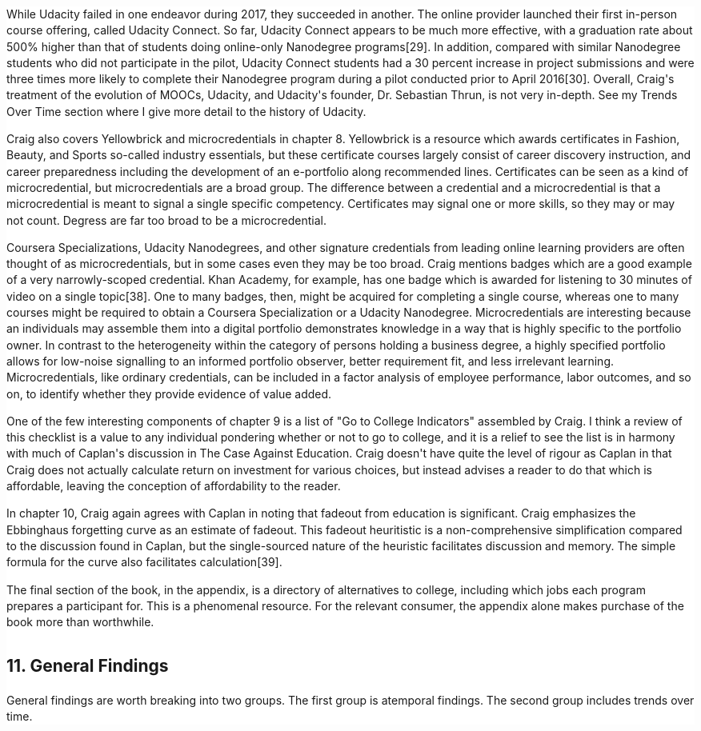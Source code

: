 While Udacity failed in one endeavor during 2017, they succeeded in another. The online provider launched their first in-person course offering, called Udacity Connect. So far, Udacity Connect appears to be much more effective, with a graduation rate about 500% higher than that of students doing online-only Nanodegree programs[29]. In addition, compared with similar Nanodegree students who did not participate in the pilot, Udacity Connect students had a 30 percent increase in project submissions and were three times more likely to complete their Nanodegree program during a pilot conducted prior to April 2016[30]. Overall, Craig's treatment of the evolution of MOOCs, Udacity, and Udacity's founder, Dr. Sebastian Thrun, is not very in-depth. See my Trends Over Time section where I give more detail to the history of Udacity.

Craig also covers Yellowbrick and microcredentials in chapter 8. Yellowbrick is a resource which awards certificates in Fashion, Beauty, and Sports so-called industry essentials, but these certificate courses largely consist of career discovery instruction, and career preparedness including the development of an e-portfolio along recommended lines. Certificates can be seen as a kind of microcredential, but microcredentials are a broad group. The difference between a credential and a microcredential is that a microcredential is meant to signal a single specific competency. Certificates may signal one or more skills, so they may or may not count. Degress are far too broad to be a microcredential.

Coursera Specializations, Udacity Nanodegrees, and other signature credentials from leading online learning providers are often thought of as microcredentials, but in some cases even they may be too broad. Craig mentions badges which are a good example of a very narrowly-scoped credential. Khan Academy, for example, has one badge which is awarded for listening to 30 minutes of video on a single topic[38]. One to many badges, then, might be acquired for completing a single course, whereas one to many courses might be required to obtain a Coursera Specialization or a Udacity Nanodegree. Microcredentials are interesting because an individuals may assemble them into a digital portfolio demonstrates knowledge in a way that is highly specific to the portfolio owner. In contrast to the heterogeneity within the category of persons holding a business degree, a highly specified portfolio allows for low-noise signalling to an informed portfolio observer, better requirement fit, and less irrelevant learning. Microcredentials, like ordinary credentials, can be included in a factor analysis of employee performance, labor outcomes, and so on, to identify whether they provide evidence of value added.

One of the few interesting components of chapter 9 is a list of "Go to College Indicators" assembled by Craig. I think a review of this checklist is a value to any individual pondering whether or not to go to college, and it is a relief to see the list is in harmony with much of Caplan's discussion in The Case Against Education. Craig doesn't have quite the level of rigour as Caplan in that Craig does not actually calculate return on investment for various choices, but instead advises a reader to do that which is affordable, leaving the conception of affordability to the reader.

In chapter 10, Craig again agrees with Caplan in noting that fadeout from education is significant. Craig emphasizes the Ebbinghaus forgetting curve as an estimate of fadeout. This fadeout heuritistic is a non-comprehensive simplification compared to the discussion found in Caplan, but the single-sourced nature of the heuristic facilitates discussion and memory. The simple formula for the curve also facilitates calculation[39].

The final section of the book, in the appendix, is a directory of alternatives to college, including which jobs each program prepares a participant for. This is a phenomenal resource. For the relevant consumer, the appendix alone makes purchase of the book more than worthwhile.

## 11. General Findings

General findings are worth breaking into two groups. The first group is atemporal findings. The second group includes trends over time.
